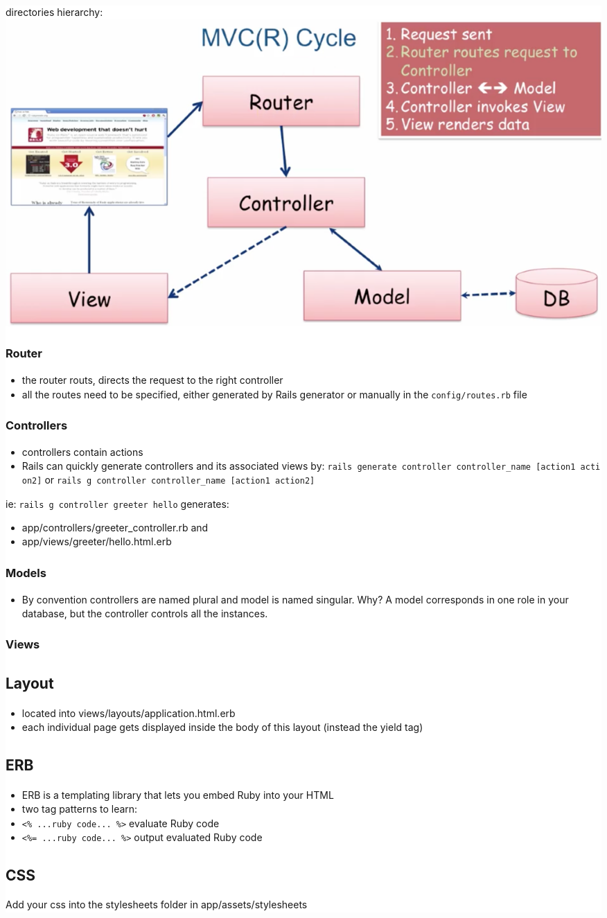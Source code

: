 directories hierarchy: ![directories hierarchy image](./MVC-workflow.png "Directories hierarchy")

### Router
- the router routs, directs the request to the right controller
- all the routes need to be specified, either generated by Rails generator or manually in the `config/routes.rb` file

### Controllers
- controllers contain actions
- Rails can quickly generate controllers and its associated views by: 
`rails generate controller controller_name [action1 action2]` or 
`rails g controller controller_name [action1 action2]`

ie: `rails g controller greeter hello` generates:
- app/controllers/greeter_controller.rb and
- app/views/greeter/hello.html.erb

### Models
- By convention controllers are named plural and model is named singular. Why? A model corresponds in one role in your database, but the controller controls all the instances.

### Views
## Layout
- located into views/layouts/application.html.erb
- each individual page gets displayed inside the body of this layout (instead the yield tag)
## ERB
- ERB is a templating library that lets you embed Ruby into your HTML
- two tag patterns to learn: 
- `<% ...ruby code... %>` evaluate Ruby code
- `<%= ...ruby code... %>` output evaluated Ruby code
## CSS
Add your css into the stylesheets folder in app/assets/stylesheets

